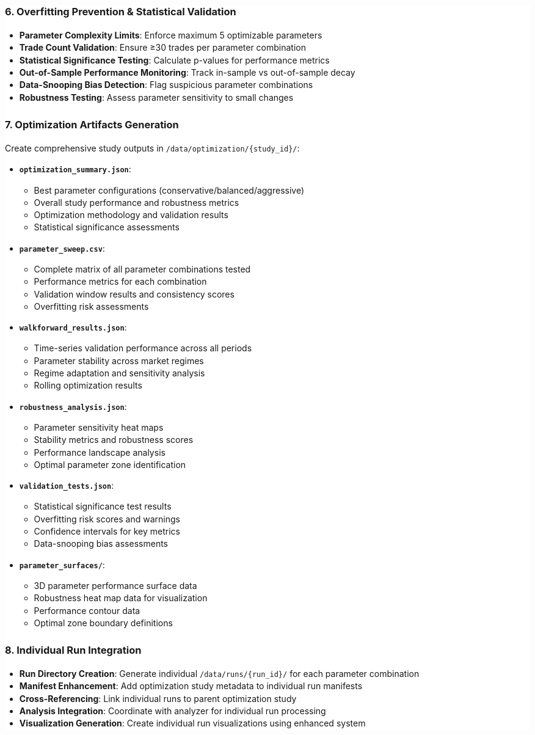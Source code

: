 ### 6. **Overfitting Prevention & Statistical Validation**
- **Parameter Complexity Limits**: Enforce maximum 5 optimizable parameters
- **Trade Count Validation**: Ensure ≥30 trades per parameter combination
- **Statistical Significance Testing**: Calculate p-values for performance metrics
- **Out-of-Sample Performance Monitoring**: Track in-sample vs out-of-sample decay
- **Data-Snooping Bias Detection**: Flag suspicious parameter combinations
- **Robustness Testing**: Assess parameter sensitivity to small changes

### 7. **Optimization Artifacts Generation**
Create comprehensive study outputs in `/data/optimization/{study_id}/`:

- **`optimization_summary.json`**: 
  - Best parameter configurations (conservative/balanced/aggressive)
  - Overall study performance and robustness metrics
  - Optimization methodology and validation results
  - Statistical significance assessments

- **`parameter_sweep.csv`**: 
  - Complete matrix of all parameter combinations tested
  - Performance metrics for each combination
  - Validation window results and consistency scores
  - Overfitting risk assessments

- **`walkforward_results.json`**: 
  - Time-series validation performance across all periods
  - Parameter stability across market regimes
  - Regime adaptation and sensitivity analysis
  - Rolling optimization results

- **`robustness_analysis.json`**: 
  - Parameter sensitivity heat maps
  - Stability metrics and robustness scores
  - Performance landscape analysis
  - Optimal parameter zone identification

- **`validation_tests.json`**: 
  - Statistical significance test results
  - Overfitting risk scores and warnings
  - Confidence intervals for key metrics
  - Data-snooping bias assessments

- **`parameter_surfaces/`**: 
  - 3D parameter performance surface data
  - Robustness heat map data for visualization
  - Performance contour data
  - Optimal zone boundary definitions

### 8. **Individual Run Integration**
- **Run Directory Creation**: Generate individual `/data/runs/{run_id}/` for each parameter combination
- **Manifest Enhancement**: Add optimization study metadata to individual run manifests
- **Cross-Referencing**: Link individual runs to parent optimization study
- **Analysis Integration**: Coordinate with analyzer for individual run processing
- **Visualization Generation**: Create individual run visualizations using enhanced system
